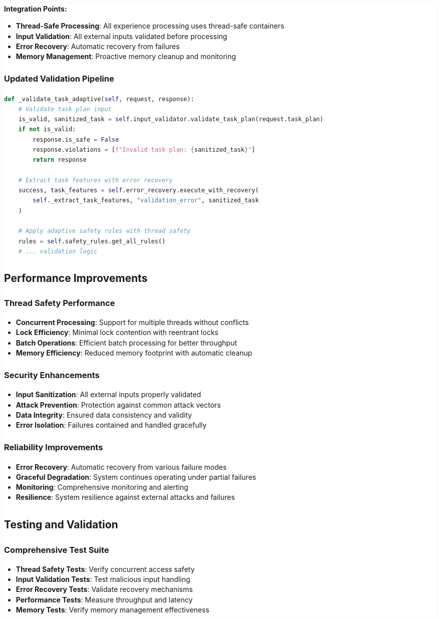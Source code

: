 **Integration Points:**
- **Thread-Safe Processing**: All experience processing uses thread-safe containers
- **Input Validation**: All external inputs validated before processing
- **Error Recovery**: Automatic recovery from failures
- **Memory Management**: Proactive memory cleanup and monitoring

### **Updated Validation Pipeline**
```python
def _validate_task_adaptive(self, request, response):
    # Validate task plan input
    is_valid, sanitized_task = self.input_validator.validate_task_plan(request.task_plan)
    if not is_valid:
        response.is_safe = False
        response.violations = [f"Invalid task plan: {sanitized_task}"]
        return response
    
    # Extract task features with error recovery
    success, task_features = self.error_recovery.execute_with_recovery(
        self._extract_task_features, "validation_error", sanitized_task
    )
    
    # Apply adaptive safety rules with thread safety
    rules = self.safety_rules.get_all_rules()
    # ... validation logic
```

## **Performance Improvements**

### **Thread Safety Performance**
- **Concurrent Processing**: Support for multiple threads without conflicts
- **Lock Efficiency**: Minimal lock contention with reentrant locks
- **Batch Operations**: Efficient batch processing for better throughput
- **Memory Efficiency**: Reduced memory footprint with automatic cleanup

### **Security Enhancements**
- **Input Sanitization**: All external inputs properly validated
- **Attack Prevention**: Protection against common attack vectors
- **Data Integrity**: Ensured data consistency and validity
- **Error Isolation**: Failures contained and handled gracefully

### **Reliability Improvements**
- **Error Recovery**: Automatic recovery from various failure modes
- **Graceful Degradation**: System continues operating under partial failures
- **Monitoring**: Comprehensive monitoring and alerting
- **Resilience**: System resilience against external attacks and failures

## **Testing and Validation**

### **Comprehensive Test Suite**
- **Thread Safety Tests**: Verify concurrent access safety
- **Input Validation Tests**: Test malicious input handling
- **Error Recovery Tests**: Validate recovery mechanisms
- **Performance Tests**: Measure throughput and latency
- **Memory Tests**: Verify memory management effectiveness
